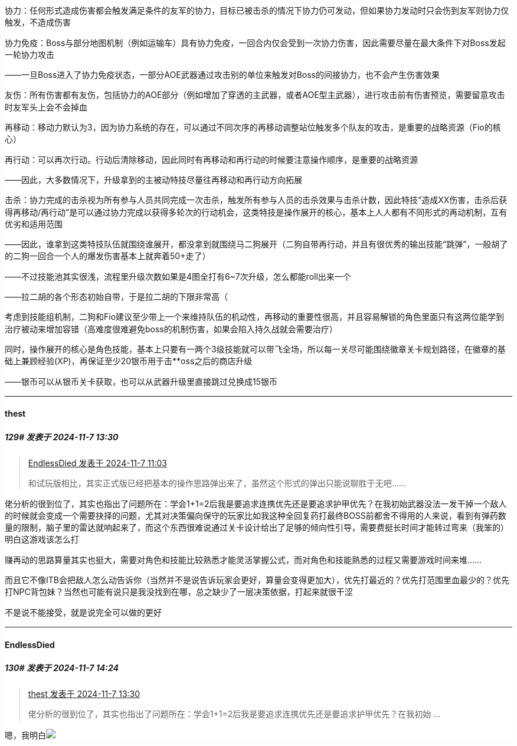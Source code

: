 协力：任何形式造成伤害都会触发满足条件的友军的协力，目标已被击杀的情况下协力仍可发动，但如果协力发动时只会伤到友军则协力仅触发，不造成伤害

协力免疫：Boss与部分地图机制（例如运输车）具有协力免疫，一回合内仅会受到一次协力伤害，因此需要尽量在最大条件下对Boss发起一轮协力攻击

——一旦Boss进入了协力免疫状态，一部分AOE武器通过攻击别的单位来触发对Boss的间接协力，也不会产生伤害效果

友伤：所有伤害都有友伤，包括协力的AOE部分（例如增加了穿透的主武器，或者AOE型主武器），进行攻击前有伤害预览，需要留意攻击时友军头上会不会掉血

再移动：移动力默认为3，因为协力系统的存在，可以通过不同次序的再移动调整站位触发多个队友的攻击，是重要的战略资源（Fio的核心）

再行动：可以再次行动。行动后清除移动，因此同时有再移动和再行动的时候要注意操作顺序，是重要的战略资源

——因此，大多数情况下，升级拿到的主被动特技尽量往再移动和再行动方向拓展

击杀：协力完成的击杀视为所有参与人员共同完成一次击杀，触发所有参与人员的击杀效果与击杀计数，因此特技“造成XX伤害，击杀后获得再移动/再行动”是可以通过协力完成以获得多轮次的行动机会，这类特技是操作展开的核心，基本上人人都有不同形式的再动机制，互有优劣和适用范围

——因此，谁拿到这类特技队伍就围绕谁展开，都没拿到就围绕马二狗展开（二狗自带再行动，并且有很优秀的输出技能“跳弹”，一般胡了的二狗一回合一个人的爆发伤害基本上就奔着50+走了）

——不过技能池其实很浅，流程里升级次数如果是4图全打有6~7次升级，怎么都能roll出来一个

——拉二胡的各个形态初始自带，于是拉二胡的下限非常高（

考虑到技能组机制，二狗和Fio建议至少带上一个来维持队伍的机动性，再移动的重要性很高，并且容易解锁的角色里面只有这两位能学到治疗被动来增加容错（高难度很难避免boss的机制伤害，如果会陷入持久战就会需要治疗）

同时，操作展开的核心是角色技能，基本上只要有一两个3级技能就可以带飞全场，所以每一关尽可能围绕徽章关卡规划路径，在徽章的基础上兼顾经验(XP)，再保证至少20银币用于击**oss之后的商店升级

——银币可以从银币关卡获取，也可以从武器升级里直接跳过兑换成15银币

*****

####  thest  
##### 129#       发表于 2024-11-7 13:30

<blockquote><a href="httphttps://bbs.saraba1st.com/2b/forum.php?mod=redirect&amp;goto=findpost&amp;pid=66638669&amp;ptid=2009250" target="_blank">EndlessDied 发表于 2024-11-7 11:03</a>

和试玩版相比，其实正式版已经把基本的操作思路弹出来了，虽然这个形式的弹出只能说聊胜于无吧……</blockquote>
佬分析的很到位了，其实也指出了问题所在：学会1+1=2后我是要追求连携优先还是要追求护甲优先？在我初始武器没法一发干掉一个敌人的时候就会变成一个需要抉择的问题，尤其对决策偏向保守的玩家比如我这种全回复药打最终BOSS前都舍不得用的人来说，看到有弹药数量的限制，脑子里的雷达就响起来了，而这个东西很难说通过关卡设计给出了足够的倾向性引导，需要费挺长时间才能转过弯来（我笨的）明白这游戏该怎么打

赚再动的思路算量其实也挺大，需要对角色和技能比较熟悉才能灵活掌握公式，而对角色和技能熟悉的过程又需要游戏时间来堆……

而且它不像ITB会把敌人怎么动告诉你（当然并不是说告诉玩家会更好，算量会变得更加大），优先打最近的？优先打范围里血最少的？优先打NPC背包妹？当然也可能有说只是我没找到在哪，总之缺少了一层决策依据，打起来就很干涩

不是说不能接受，就是说完全可以做的更好

*****

####  EndlessDied  
##### 130#       发表于 2024-11-7 14:24

<blockquote><a href="httphttps://bbs.saraba1st.com/2b/forum.php?mod=redirect&amp;goto=findpost&amp;pid=66639881&amp;ptid=2009250" target="_blank">thest 发表于 2024-11-7 13:30</a>

佬分析的很到位了，其实也指出了问题所在：学会1+1=2后我是要追求连携优先还是要追求护甲优先？在我初始 ...</blockquote>
嗯，我明白<img src="https://static.saraba1st.com/image/smiley/face2017/066.png" referrerpolicy="no-referrer">
